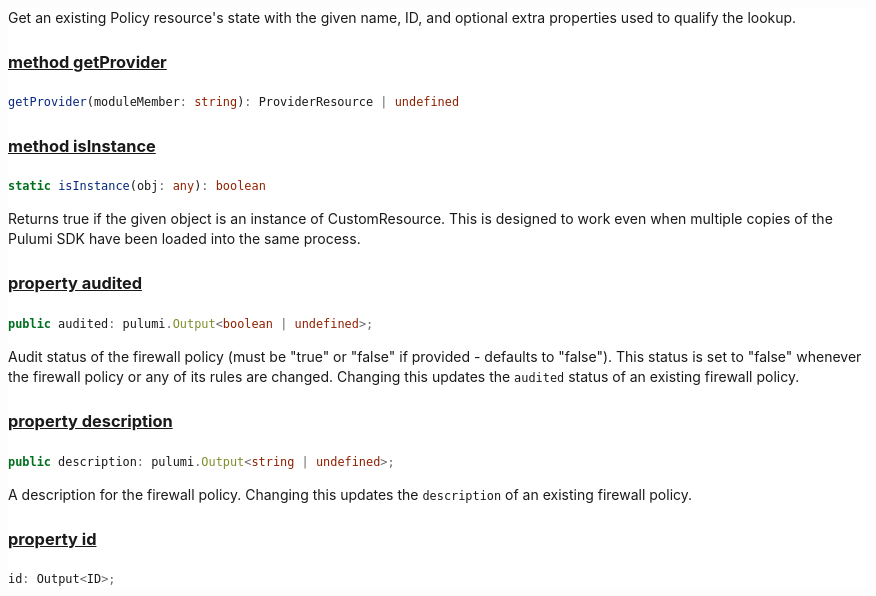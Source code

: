 
Get an existing Policy resource's state with the given name, ID, and optional extra
properties used to qualify the lookup.

<h3 class="pdoc-member-header">
<a class="pdoc-child-name" href="/node_modules/@pulumi/pulumi/resource.d.ts#L13">method getProvider</a>
</h3>

```typescript
getProvider(moduleMember: string): ProviderResource | undefined
```

<h3 class="pdoc-member-header">
<a class="pdoc-child-name" href="/node_modules/@pulumi/pulumi/resource.d.ts#L85">method isInstance</a>
</h3>

```typescript
static isInstance(obj: any): boolean
```


Returns true if the given object is an instance of CustomResource.  This is designed to work even when
multiple copies of the Pulumi SDK have been loaded into the same process.

<h3 class="pdoc-member-header">
<a class="pdoc-child-name" href="/firewall/policy.ts#L30">property audited</a>
</h3>

```typescript
public audited: pulumi.Output<boolean | undefined>;
```


Audit status of the firewall policy
(must be "true" or "false" if provided - defaults to "false").
This status is set to "false" whenever the firewall policy or any of its
rules are changed. Changing this updates the `audited` status of an existing
firewall policy.

<h3 class="pdoc-member-header">
<a class="pdoc-child-name" href="/firewall/policy.ts#L35">property description</a>
</h3>

```typescript
public description: pulumi.Output<string | undefined>;
```


A description for the firewall policy. Changing
this updates the `description` of an existing firewall policy.

<h3 class="pdoc-member-header">
<a class="pdoc-child-name" href="/node_modules/@pulumi/pulumi/resource.d.ts#L80">property id</a>
</h3>

```typescript
id: Output<ID>;
```
